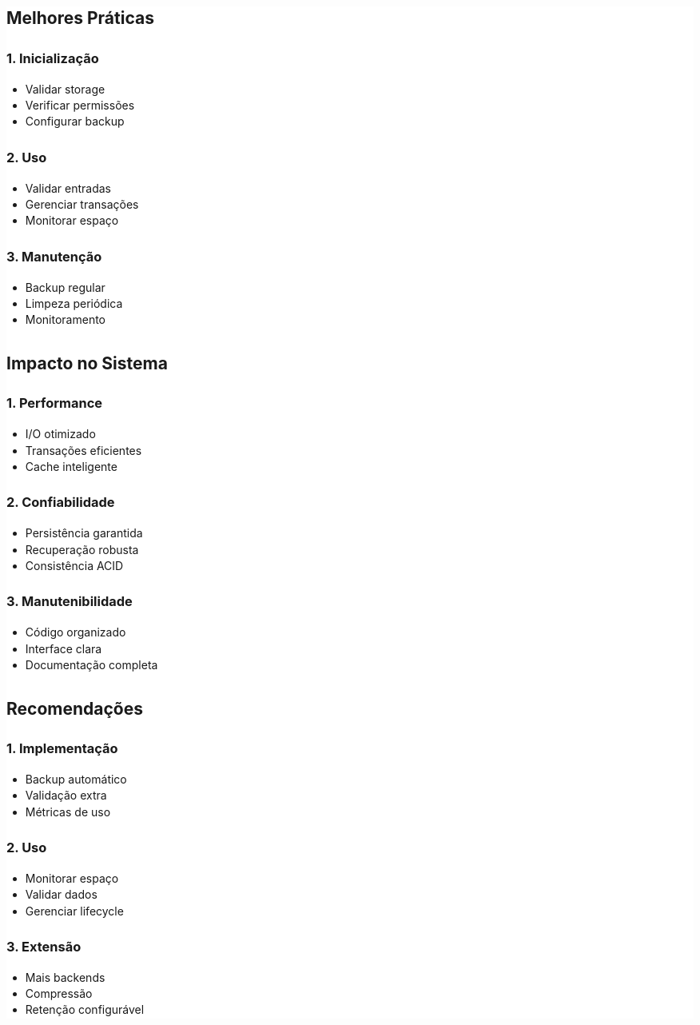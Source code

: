 ## Melhores Práticas

### 1. Inicialização
- Validar storage
- Verificar permissões
- Configurar backup

### 2. Uso
- Validar entradas
- Gerenciar transações
- Monitorar espaço

### 3. Manutenção
- Backup regular
- Limpeza periódica
- Monitoramento

## Impacto no Sistema

### 1. Performance
- I/O otimizado
- Transações eficientes
- Cache inteligente

### 2. Confiabilidade
- Persistência garantida
- Recuperação robusta
- Consistência ACID

### 3. Manutenibilidade
- Código organizado
- Interface clara
- Documentação completa

## Recomendações

### 1. Implementação
- Backup automático
- Validação extra
- Métricas de uso

### 2. Uso
- Monitorar espaço
- Validar dados
- Gerenciar lifecycle

### 3. Extensão
- Mais backends
- Compressão
- Retenção configurável
